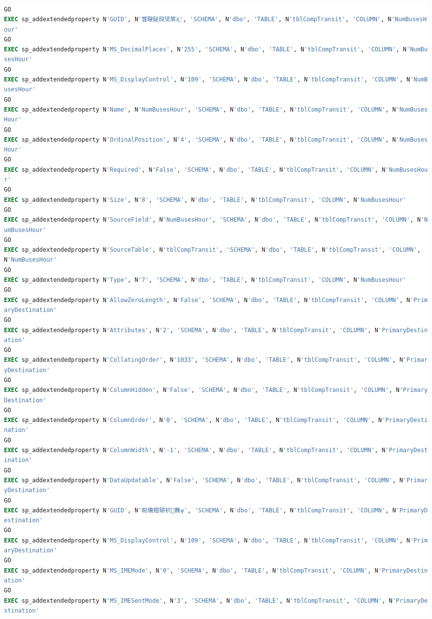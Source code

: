 ```sql
GO
EXEC sp_addextendedproperty N'GUID', N'쪮䏂鉍䆛뎾茦ҳِ', 'SCHEMA', N'dbo', 'TABLE', N'tblCompTransit', 'COLUMN', N'NumBusesHour'
GO
EXEC sp_addextendedproperty N'MS_DecimalPlaces', N'255', 'SCHEMA', N'dbo', 'TABLE', N'tblCompTransit', 'COLUMN', N'NumBusesHour'
GO
EXEC sp_addextendedproperty N'MS_DisplayControl', N'109', 'SCHEMA', N'dbo', 'TABLE', N'tblCompTransit', 'COLUMN', N'NumBusesHour'
GO
EXEC sp_addextendedproperty N'Name', N'NumBusesHour', 'SCHEMA', N'dbo', 'TABLE', N'tblCompTransit', 'COLUMN', N'NumBusesHour'
GO
EXEC sp_addextendedproperty N'OrdinalPosition', N'4', 'SCHEMA', N'dbo', 'TABLE', N'tblCompTransit', 'COLUMN', N'NumBusesHour'
GO
EXEC sp_addextendedproperty N'Required', N'False', 'SCHEMA', N'dbo', 'TABLE', N'tblCompTransit', 'COLUMN', N'NumBusesHour'
GO
EXEC sp_addextendedproperty N'Size', N'8', 'SCHEMA', N'dbo', 'TABLE', N'tblCompTransit', 'COLUMN', N'NumBusesHour'
GO
EXEC sp_addextendedproperty N'SourceField', N'NumBusesHour', 'SCHEMA', N'dbo', 'TABLE', N'tblCompTransit', 'COLUMN', N'NumBusesHour'
GO
EXEC sp_addextendedproperty N'SourceTable', N'tblCompTransit', 'SCHEMA', N'dbo', 'TABLE', N'tblCompTransit', 'COLUMN', N'NumBusesHour'
GO
EXEC sp_addextendedproperty N'Type', N'7', 'SCHEMA', N'dbo', 'TABLE', N'tblCompTransit', 'COLUMN', N'NumBusesHour'
GO
EXEC sp_addextendedproperty N'AllowZeroLength', N'False', 'SCHEMA', N'dbo', 'TABLE', N'tblCompTransit', 'COLUMN', N'PrimaryDestination'
GO
EXEC sp_addextendedproperty N'Attributes', N'2', 'SCHEMA', N'dbo', 'TABLE', N'tblCompTransit', 'COLUMN', N'PrimaryDestination'
GO
EXEC sp_addextendedproperty N'CollatingOrder', N'1033', 'SCHEMA', N'dbo', 'TABLE', N'tblCompTransit', 'COLUMN', N'PrimaryDestination'
GO
EXEC sp_addextendedproperty N'ColumnHidden', N'False', 'SCHEMA', N'dbo', 'TABLE', N'tblCompTransit', 'COLUMN', N'PrimaryDestination'
GO
EXEC sp_addextendedproperty N'ColumnOrder', N'0', 'SCHEMA', N'dbo', 'TABLE', N'tblCompTransit', 'COLUMN', N'PrimaryDestination'
GO
EXEC sp_addextendedproperty N'ColumnWidth', N'-1', 'SCHEMA', N'dbo', 'TABLE', N'tblCompTransit', 'COLUMN', N'PrimaryDestination'
GO
EXEC sp_addextendedproperty N'DataUpdatable', N'False', 'SCHEMA', N'dbo', 'TABLE', N'tblCompTransit', 'COLUMN', N'PrimaryDestination'
GO
EXEC sp_addextendedproperty N'GUID', N'睨壊䗳䎴袕蘸ѱ', 'SCHEMA', N'dbo', 'TABLE', N'tblCompTransit', 'COLUMN', N'PrimaryDestination'
GO
EXEC sp_addextendedproperty N'MS_DisplayControl', N'109', 'SCHEMA', N'dbo', 'TABLE', N'tblCompTransit', 'COLUMN', N'PrimaryDestination'
GO
EXEC sp_addextendedproperty N'MS_IMEMode', N'0', 'SCHEMA', N'dbo', 'TABLE', N'tblCompTransit', 'COLUMN', N'PrimaryDestination'
GO
EXEC sp_addextendedproperty N'MS_IMESentMode', N'3', 'SCHEMA', N'dbo', 'TABLE', N'tblCompTransit', 'COLUMN', N'PrimaryDestination'
```
